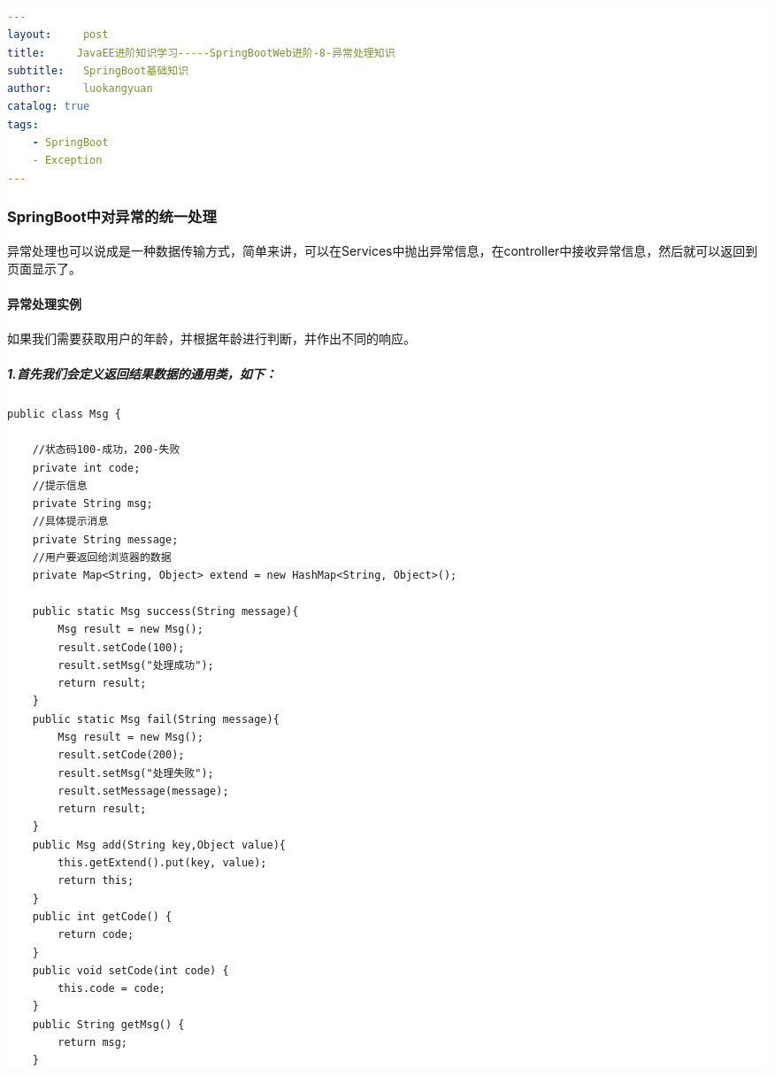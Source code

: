 ```yaml
---
layout:     post
title:     JavaEE进阶知识学习-----SpringBootWeb进阶-8-异常处理知识
subtitle:   SpringBoot基础知识
author:     luokangyuan
catalog: true
tags:
    - SpringBoot
    - Exception
---
```


### SpringBoot中对异常的统一处理
异常处理也可以说成是一种数据传输方式，简单来讲，可以在Services中抛出异常信息，在controller中接收异常信息，然后就可以返回到页面显示了。
#### 异常处理实例
如果我们需要获取用户的年龄，并根据年龄进行判断，并作出不同的响应。
##### 1.首先我们会定义返回结果数据的通用类，如下：

	public class Msg {

	    //状态码100-成功，200-失败
	    private int code;
	    //提示信息
	    private String msg;
	    //具体提示消息
	    private String message;
	    //用户要返回给浏览器的数据
	    private Map<String, Object> extend = new HashMap<String, Object>();
	
	    public static Msg success(String message){
	        Msg result = new Msg();
	        result.setCode(100);
	        result.setMsg("处理成功");
	        return result;
	    }
	    public static Msg fail(String message){
	        Msg result = new Msg();
	        result.setCode(200);
	        result.setMsg("处理失败");
	        result.setMessage(message);
	        return result;
	    }
	    public Msg add(String key,Object value){
	        this.getExtend().put(key, value);
	        return this;
	    }
	    public int getCode() {
	        return code;
	    }
	    public void setCode(int code) {
	        this.code = code;
	    }
	    public String getMsg() {
	        return msg;
	    }
	